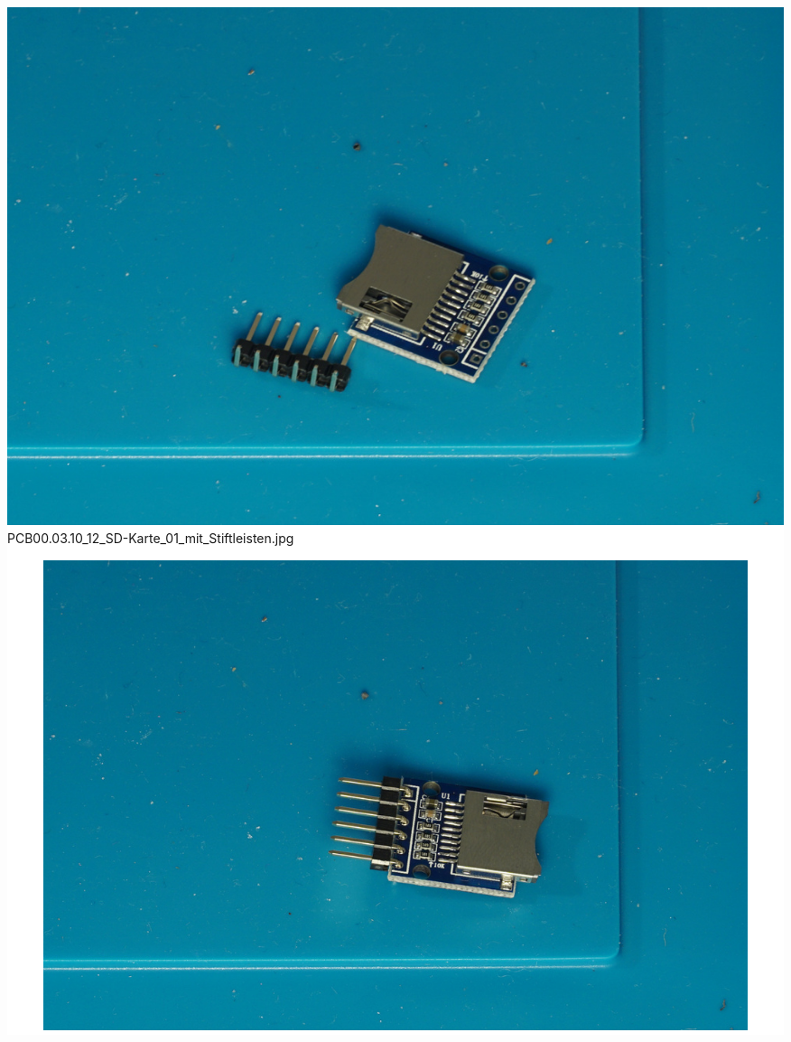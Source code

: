   <img src="/assets/images/v00.03/PCB00.03.10_12_SD-Karte_01_mit_Stiftleisten.jpg" alt="PCB00.03.10_12_SD-Karte_01_mit_Stiftleisten.jpg" class="inline" />
<figcaption>PCB00.03.10_12_SD-Karte_01_mit_Stiftleisten.jpg</figcaption>
</figure>
<figure>
  <img src="/assets/images/v00.03/PCB00.03.10_12_SD-Karte_02_Stiftleiste_gesteckt.jpg" alt="PCB00.03.10_12_SD-Karte_02_Stiftleiste_gesteckt.jpg" class="inline" />